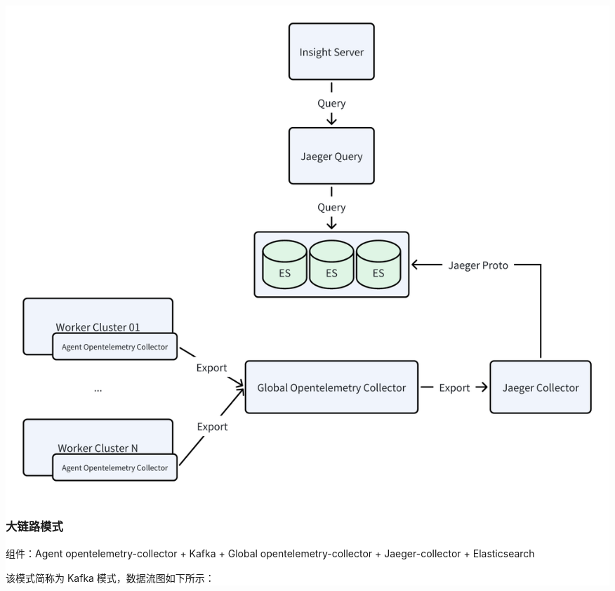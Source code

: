 ![链路模式](../../images/big-log03.png)

### 大链路模式

组件：Agent opentelemetry-collector + Kafka + Global opentelemetry-collector + Jaeger-collector + Elasticsearch

该模式简称为 Kafka 模式，数据流图如下所示：
